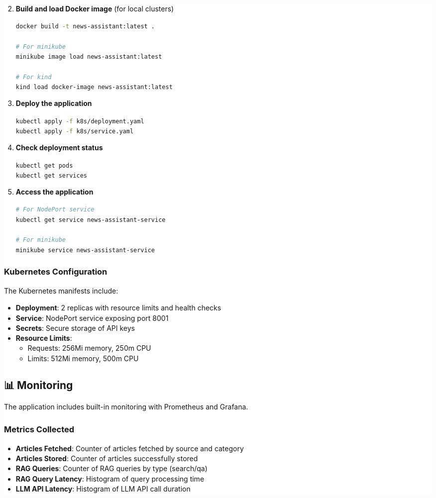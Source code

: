 2. **Build and load Docker image** (for local clusters)
   ```bash
   docker build -t news-assistant:latest .
   
   # For minikube
   minikube image load news-assistant:latest
   
   # For kind
   kind load docker-image news-assistant:latest
   ```

3. **Deploy the application**
   ```bash
   kubectl apply -f k8s/deployment.yaml
   kubectl apply -f k8s/service.yaml
   ```

4. **Check deployment status**
   ```bash
   kubectl get pods
   kubectl get services
   ```

5. **Access the application**
   ```bash
   # For NodePort service
   kubectl get service news-assistant-service
   
   # For minikube
   minikube service news-assistant-service
   ```

### Kubernetes Configuration

The Kubernetes manifests include:

- **Deployment**: 2 replicas with resource limits and health checks
- **Service**: NodePort service exposing port 8001
- **Secrets**: Secure storage of API keys
- **Resource Limits**: 
  - Requests: 256Mi memory, 250m CPU
  - Limits: 512Mi memory, 500m CPU

## 📊 Monitoring

The application includes built-in monitoring with Prometheus and Grafana.

### Metrics Collected

- **Articles Fetched**: Counter of articles fetched by source and category
- **Articles Stored**: Counter of articles successfully stored
- **RAG Queries**: Counter of RAG queries by type (search/qa)
- **RAG Query Latency**: Histogram of query processing time
- **LLM API Latency**: Histogram of LLM API call duration
